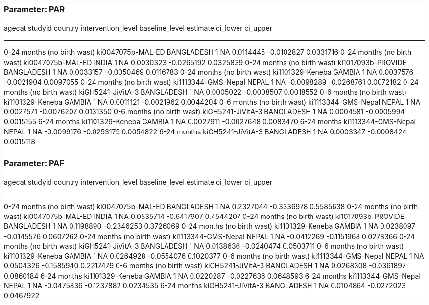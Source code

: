 
### Parameter: PAR


agecat                        studyid               country      intervention_level   baseline_level      estimate     ci_lower    ci_upper
----------------------------  --------------------  -----------  -------------------  ---------------  -----------  -----------  ----------
0-24 months (no birth wast)   ki0047075b-MAL-ED     BANGLADESH   1                    NA                 0.0114445   -0.0102827   0.0331716
0-24 months (no birth wast)   ki0047075b-MAL-ED     INDIA        1                    NA                 0.0030323   -0.0265192   0.0325839
0-24 months (no birth wast)   ki1017093b-PROVIDE    BANGLADESH   1                    NA                 0.0033157   -0.0050469   0.0116783
0-24 months (no birth wast)   ki1101329-Keneba      GAMBIA       1                    NA                 0.0037576   -0.0021904   0.0097055
0-24 months (no birth wast)   ki1113344-GMS-Nepal   NEPAL        1                    NA                -0.0098289   -0.0268761   0.0072182
0-24 months (no birth wast)   kiGH5241-JiVitA-3     BANGLADESH   1                    NA                 0.0005022   -0.0008507   0.0018552
0-6 months (no birth wast)    ki1101329-Keneba      GAMBIA       1                    NA                 0.0011121   -0.0021962   0.0044204
0-6 months (no birth wast)    ki1113344-GMS-Nepal   NEPAL        1                    NA                 0.0027571   -0.0076207   0.0131350
0-6 months (no birth wast)    kiGH5241-JiVitA-3     BANGLADESH   1                    NA                 0.0004581   -0.0005994   0.0015155
6-24 months                   ki1101329-Keneba      GAMBIA       1                    NA                 0.0027911   -0.0027648   0.0083470
6-24 months                   ki1113344-GMS-Nepal   NEPAL        1                    NA                -0.0099176   -0.0253175   0.0054822
6-24 months                   kiGH5241-JiVitA-3     BANGLADESH   1                    NA                 0.0003347   -0.0008424   0.0015118


### Parameter: PAF


agecat                        studyid               country      intervention_level   baseline_level      estimate     ci_lower    ci_upper
----------------------------  --------------------  -----------  -------------------  ---------------  -----------  -----------  ----------
0-24 months (no birth wast)   ki0047075b-MAL-ED     BANGLADESH   1                    NA                 0.2327044   -0.3336978   0.5585638
0-24 months (no birth wast)   ki0047075b-MAL-ED     INDIA        1                    NA                 0.0535714   -0.6417907   0.4544207
0-24 months (no birth wast)   ki1017093b-PROVIDE    BANGLADESH   1                    NA                 0.1198890   -0.2346253   0.3726069
0-24 months (no birth wast)   ki1101329-Keneba      GAMBIA       1                    NA                 0.0238097   -0.0145576   0.0607262
0-24 months (no birth wast)   ki1113344-GMS-Nepal   NEPAL        1                    NA                -0.0412269   -0.1151968   0.0278366
0-24 months (no birth wast)   kiGH5241-JiVitA-3     BANGLADESH   1                    NA                 0.0138636   -0.0240474   0.0503711
0-6 months (no birth wast)    ki1101329-Keneba      GAMBIA       1                    NA                 0.0264928   -0.0554076   0.1020377
0-6 months (no birth wast)    ki1113344-GMS-Nepal   NEPAL        1                    NA                 0.0504326   -0.1585940   0.2217479
0-6 months (no birth wast)    kiGH5241-JiVitA-3     BANGLADESH   1                    NA                 0.0268308   -0.0361897   0.0860184
6-24 months                   ki1101329-Keneba      GAMBIA       1                    NA                 0.0220287   -0.0227636   0.0648593
6-24 months                   ki1113344-GMS-Nepal   NEPAL        1                    NA                -0.0475836   -0.1237882   0.0234535
6-24 months                   kiGH5241-JiVitA-3     BANGLADESH   1                    NA                 0.0104864   -0.0272023   0.0467922
